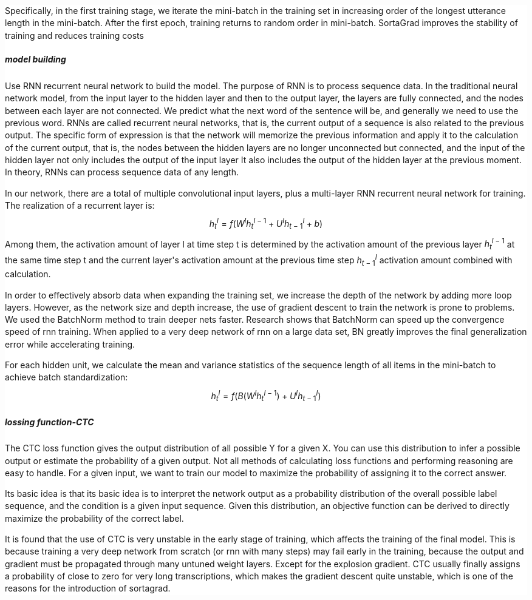 Specifically, in the first training stage, we iterate the mini-batch in the training set in increasing order of the longest utterance length in the mini-batch. After the first epoch, training returns to random order in mini-batch. SortaGrad improves the stability of training and reduces training costs

##### model building

Use RNN recurrent neural network to build the model. The purpose of RNN is to process sequence data. In the traditional neural network model, from the input layer to the hidden layer and then to the output layer, the layers are fully connected, and the nodes between each layer are not connected. We predict what the next word of the sentence will be, and generally we need to use the previous word. RNNs are called recurrent neural networks, that is, the current output of a sequence is also related to the previous output. The specific form of expression is that the network will memorize the previous information and apply it to the calculation of the current output, that is, the nodes between the hidden layers are no longer unconnected but connected, and the input of the hidden layer not only includes the output of the input layer It also includes the output of the hidden layer at the previous moment. In theory, RNNs can process sequence data of any length.

In our network, there are a total of multiple convolutional input layers, plus a multi-layer RNN recurrent neural network for training. The realization of a recurrent layer is:
$$
h_t^l=f(W^lh_t^{l-1}+U^lh_{t-1}^l+b)
$$
Among them, the activation amount of layer l at time step t is determined by the activation amount of the previous layer $h_t^{l-1}$ at the same time step t and the current layer's activation amount at the previous time step $h_{t-1 }^l$ activation amount combined with calculation.

In order to effectively absorb data when expanding the training set, we increase the depth of the network by adding more loop layers. However, as the network size and depth increase, the use of gradient descent to train the network is prone to problems. We used the BatchNorm method to train deeper nets faster. Research shows that BatchNorm can speed up the convergence speed of rnn training. When applied to a very deep network of rnn on a large data set, BN greatly improves the final generalization error while accelerating training.

For each hidden unit, we calculate the mean and variance statistics of the sequence length of all items in the mini-batch to achieve batch standardization:
$$
h_t^l=f(B(W^lh_t^{l-1})+U^lh_{t-1}^l)
$$

##### lossing function-CTC

The CTC loss function gives the output distribution of all possible Y for a given X. You can use this distribution to infer a possible output or estimate the probability of a given output. Not all methods of calculating loss functions and performing reasoning are easy to handle. For a given input, we want to train our model to maximize the probability of assigning it to the correct answer.

Its basic idea is that its basic idea is to interpret the network output as a probability distribution of the overall possible label sequence, and the condition is a given input sequence. Given this distribution, an objective function can be derived to directly maximize the probability of the correct label.

It is found that the use of CTC is very unstable in the early stage of training, which affects the training of the final model. This is because training a very deep network from scratch (or rnn with many steps) may fail early in the training, because the output and gradient must be propagated through many untuned weight layers. Except for the explosion gradient. CTC usually finally assigns a probability of close to zero for very long transcriptions, which makes the gradient descent quite unstable, which is one of the reasons for the introduction of sortagrad.
